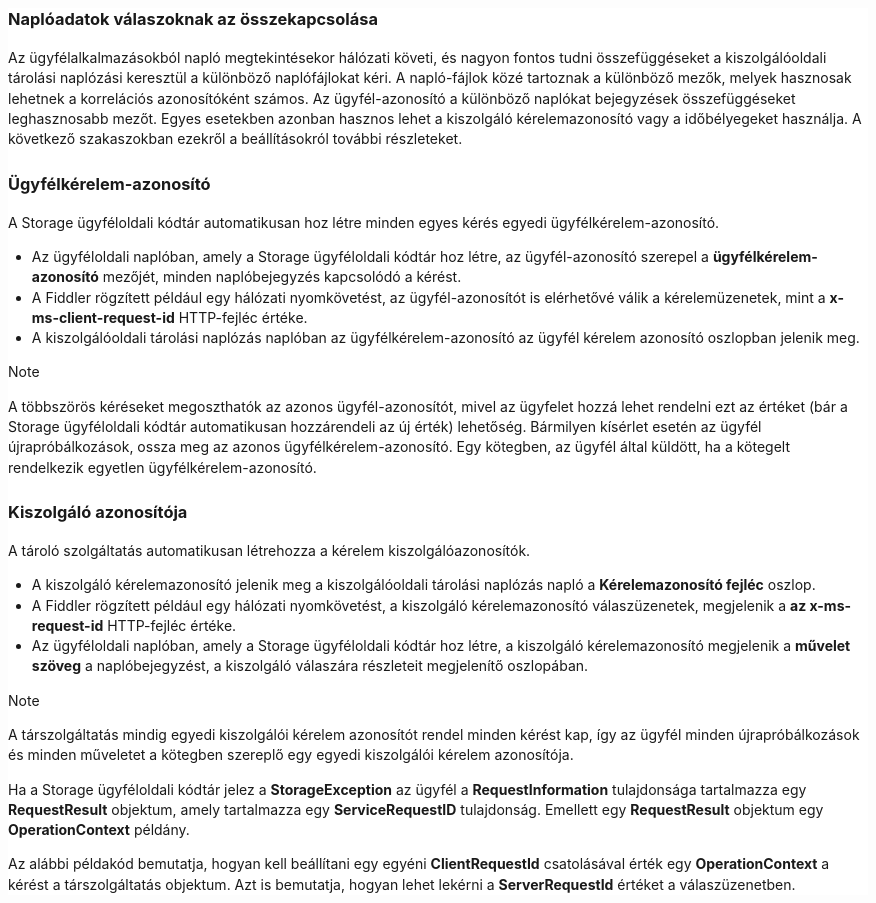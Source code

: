 ### <a name="correlating-log-data"></a>Naplóadatok válaszoknak az összekapcsolása
Az ügyfélalkalmazásokból napló megtekintésekor hálózati követi, és nagyon fontos tudni összefüggéseket a kiszolgálóoldali tárolási naplózási keresztül a különböző naplófájlokat kéri. A napló-fájlok közé tartoznak a különböző mezők, melyek hasznosak lehetnek a korrelációs azonosítóként számos. Az ügyfél-azonosító a különböző naplókat bejegyzések összefüggéseket leghasznosabb mezőt. Egyes esetekben azonban hasznos lehet a kiszolgáló kérelemazonosító vagy a időbélyegeket használja. A következő szakaszokban ezekről a beállításokról további részleteket.

### <a name="client-request-id"></a>Ügyfélkérelem-azonosító
A Storage ügyféloldali kódtár automatikusan hoz létre minden egyes kérés egyedi ügyfélkérelem-azonosító.

* Az ügyféloldali naplóban, amely a Storage ügyféloldali kódtár hoz létre, az ügyfél-azonosító szerepel a **ügyfélkérelem-azonosító** mezőjét, minden naplóbejegyzés kapcsolódó a kérést.
* A Fiddler rögzített például egy hálózati nyomkövetést, az ügyfél-azonosítót is elérhetővé válik a kérelemüzenetek, mint a **x-ms-client-request-id** HTTP-fejléc értéke.
* A kiszolgálóoldali tárolási naplózás naplóban az ügyfélkérelem-azonosító az ügyfél kérelem azonosító oszlopban jelenik meg.

> [!NOTE]
> A többszörös kéréseket megoszthatók az azonos ügyfél-azonosítót, mivel az ügyfelet hozzá lehet rendelni ezt az értéket (bár a Storage ügyféloldali kódtár automatikusan hozzárendeli az új érték) lehetőség. Bármilyen kísérlet esetén az ügyfél újrapróbálkozások, ossza meg az azonos ügyfélkérelem-azonosító. Egy kötegben, az ügyfél által küldött, ha a kötegelt rendelkezik egyetlen ügyfélkérelem-azonosító.
> 
> 

### <a name="server-request-id"></a>Kiszolgáló azonosítója
A tároló szolgáltatás automatikusan létrehozza a kérelem kiszolgálóazonosítók.

* A kiszolgáló kérelemazonosító jelenik meg a kiszolgálóoldali tárolási naplózás napló a **Kérelemazonosító fejléc** oszlop.
* A Fiddler rögzített például egy hálózati nyomkövetést, a kiszolgáló kérelemazonosító válaszüzenetek, megjelenik a **az x-ms-request-id** HTTP-fejléc értéke.
* Az ügyféloldali naplóban, amely a Storage ügyféloldali kódtár hoz létre, a kiszolgáló kérelemazonosító megjelenik a **művelet szöveg** a naplóbejegyzést, a kiszolgáló válaszára részleteit megjelenítő oszlopában.

> [!NOTE]
> A társzolgáltatás mindig egyedi kiszolgálói kérelem azonosítót rendel minden kérést kap, így az ügyfél minden újrapróbálkozások és minden műveletet a kötegben szereplő egy egyedi kiszolgálói kérelem azonosítója.
> 
> 

Ha a Storage ügyféloldali kódtár jelez a **StorageException** az ügyfél a **RequestInformation** tulajdonsága tartalmazza egy **RequestResult** objektum, amely tartalmazza egy **ServiceRequestID** tulajdonság. Emellett egy **RequestResult** objektum egy **OperationContext** példány.

Az alábbi példakód bemutatja, hogyan kell beállítani egy egyéni **ClientRequestId** csatolásával érték egy **OperationContext** a kérést a társzolgáltatás objektum. Azt is bemutatja, hogyan lehet lekérni a **ServerRequestId** értéket a válaszüzenetben.


[Bevezetés]: #introduction
[Hogyan szerveződik, ez az útmutató]: #how-this-guide-is-organized
[a tárolás szolgáltatás figyelése]: #monitoring-your-storage-service
[Figyelési szolgáltatásának állapota]: #monitoring-service-health
[Kapacitásának figyelése]: #monitoring-capacity
[Rendelkezésre állás figyelése]: #monitoring-availability
[A teljesítmény figyelése]: #monitoring-performance
[tárolási problémák diagnosztizálása]: #diagnosing-storage-issues
[Szolgáltatás ügynökállapottal kapcsolatos hibákkal]: #service-health-issues
[Teljesítménnyel kapcsolatos problémák]: #performance-issues
[Hibák diagnosztizálása]: #diagnosing-errors
[Tárolási emulátor problémák]: #storage-emulator-issues
[Tárolási naplózási eszközök]: #storage-logging-tools
[Hálózati naplózási eszközök használatával]: #using-network-logging-tools
[végpont nyomkövetés]: #end-to-end-tracing
[Naplóadatok válaszoknak az összekapcsolása]: #correlating-log-data
[Ügyfélkérelem-azonosító]: #client-request-id
[Server Kérelemazonosító]: #server-request-id